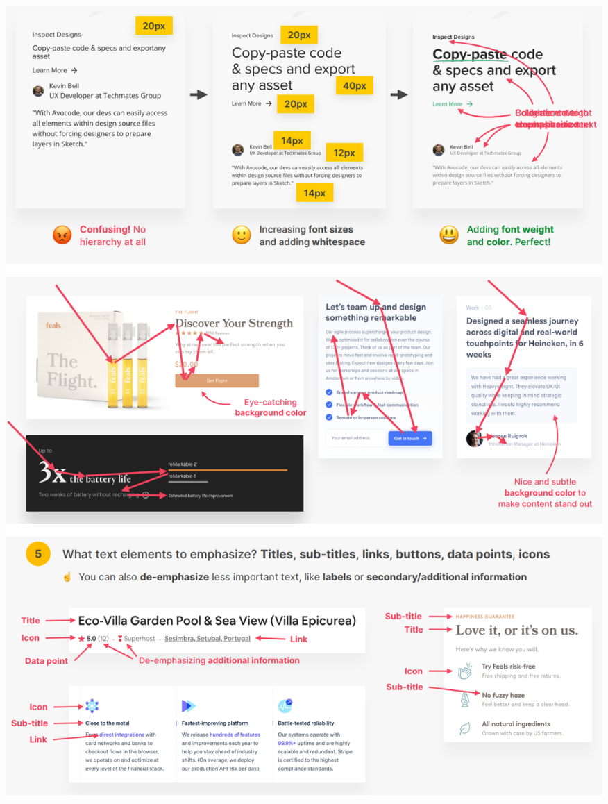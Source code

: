 ![](/Screenshots/visual-hierarchy-fundamentals-4-2.png)

![](/Screenshots/visual-hierarchy-fundamentals-4-3.png)

![](/Screenshots/visual-hierarchy-fundamentals-5.png)
